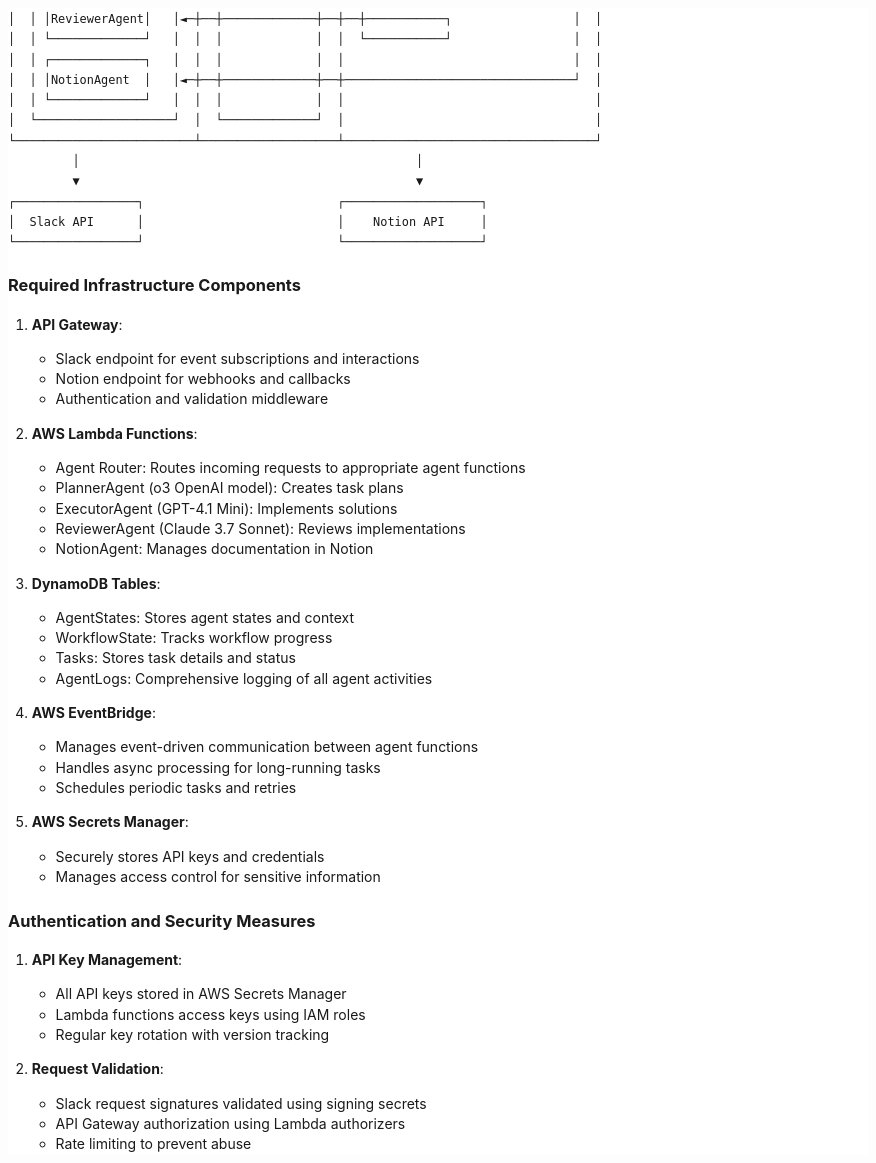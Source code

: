 ```
│  │ │ReviewerAgent│   │◄─┼──┼─────────────┼──┼──┼───────────┐                 │  │
│  │ └─────────────┘   │  │  │             │  │  └───────────┘                 │  │
│  │ ┌─────────────┐   │  │  │             │  │                                │  │
│  │ │NotionAgent  │   │◄─┼──┼─────────────┼──┼────────────────────────────────┘  │
│  │ └─────────────┘   │  │  │             │  │                                   │
│  └───────────────────┘  │  └─────────────┘  │                                   │
└─────────────────────────┴───────────────────┴───────────────────────────────────┘
         │                                               │
         ▼                                               ▼
┌─────────────────┐                           ┌───────────────────┐
│  Slack API      │                           │    Notion API     │
└─────────────────┘                           └───────────────────┘
```

### Required Infrastructure Components

1. **API Gateway**:
   - Slack endpoint for event subscriptions and interactions
   - Notion endpoint for webhooks and callbacks
   - Authentication and validation middleware

2. **AWS Lambda Functions**:
   - Agent Router: Routes incoming requests to appropriate agent functions
   - PlannerAgent (o3 OpenAI model): Creates task plans
   - ExecutorAgent (GPT-4.1 Mini): Implements solutions
   - ReviewerAgent (Claude 3.7 Sonnet): Reviews implementations
   - NotionAgent: Manages documentation in Notion

3. **DynamoDB Tables**:
   - AgentStates: Stores agent states and context
   - WorkflowState: Tracks workflow progress
   - Tasks: Stores task details and status
   - AgentLogs: Comprehensive logging of all agent activities

4. **AWS EventBridge**:
   - Manages event-driven communication between agent functions
   - Handles async processing for long-running tasks
   - Schedules periodic tasks and retries

5. **AWS Secrets Manager**:
   - Securely stores API keys and credentials
   - Manages access control for sensitive information

### Authentication and Security Measures

1. **API Key Management**:
   - All API keys stored in AWS Secrets Manager
   - Lambda functions access keys using IAM roles
   - Regular key rotation with version tracking

2. **Request Validation**:
   - Slack request signatures validated using signing secrets
   - API Gateway authorization using Lambda authorizers
   - Rate limiting to prevent abuse
